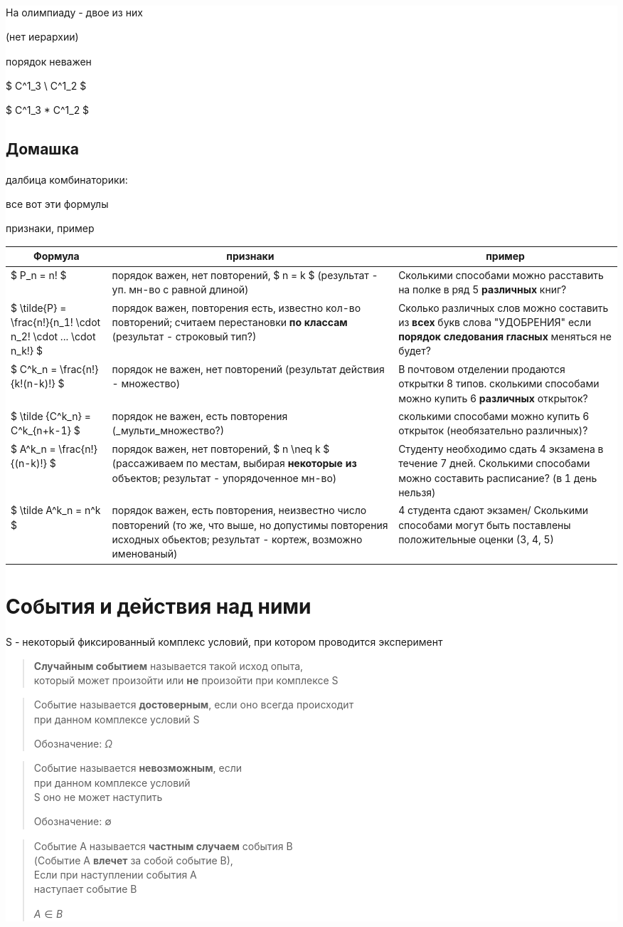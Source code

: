 На олимпиаду - двое из них

(нет иерархии)

порядок неважен

$ C^1_3 \\ C^1_2 $

$ C^1_3 * C^1_2 $

Домашка
---

далбица комбинаторики:

все вот эти формулы

признаки, пример

| Формула | признаки | пример |
|---------|----------|--------|
| $ P_n = n! $ | порядок важен, нет повторений, $ n = k $ (результат - уп. мн-во с равной длиной) | Сколькими способами можно расставить на полке в ряд 5 __различных__ книг? |
| $ \tilde{P} = \frac{n!}{n_1! \cdot n_2! \cdot ... \cdot n_k!} $ | порядок важен, повторения есть, известно кол-во повторений; считаем перестановки __по классам__ (результат - строковый тип?) | Сколько различных слов можно составить из __всех__ букв слова "УДОБРЕНИЯ" если __порядок следования гласных__ меняться не будет? |
| $ C^k_n = \frac{n!}{k!(n-k)!} $ | порядок не важен, нет повторений (результат действия - множество) | В почтовом отделении продаются открытки 8 типов. сколькими способами можно купить 6 __различных__ открыток? |
| $ \tilde {C^k_n} = C^k_{n+k-1} $ | порядок не важен, есть повторения (_мульти_множество?) | сколькими способами можно купить 6 открыток (необязательно различных)? |
| $ A^k_n = \frac{n!}{(n-k)!} $ | порядок важен, нет повторений, $ n \neq k $ (рассаживаем по местам, выбирая __некоторые из__ объектов; результат - упорядоченное мн-во) | Студенту необходимо сдать 4 экзамена в течение 7 дней. Сколькими способами можно составить расписание? (в 1 день нельзя) |
| $ \tilde A^k_n = n^k $ | порядок важен, есть повторения, неизвестно число повторений (то же, что выше, но допустимы повторения исходных обьектов; результат - кортеж, возможно именованый) | 4 студента сдают экзамен/ Cколькими способами могут быть поставлены положительные оценки (3, 4, 5) |


# События и действия над ними

S - некоторый фиксированный комплекс условий, при котором проводится
эксперимент

> __Случайным событием__ называется такой исход опыта,  
> который может произойти или __не__ произойти при комплексе S

> Событие называется __достоверным__, если оно всегда происходит  
> при данном комплексе условий S
>
> Обозначение: $\Omega$

> Событие называется __невозможным__, если  
> при данном комплексе условий  
> S оно не может наступить
>
> Обозначение: $\emptyset$

> Событие A называется __частным случаем__ события B  
> (Событие A __влечет__ за собой событие B),  
> Если при наступлении события A  
> наступает событие B
> 
> $A \in B$
